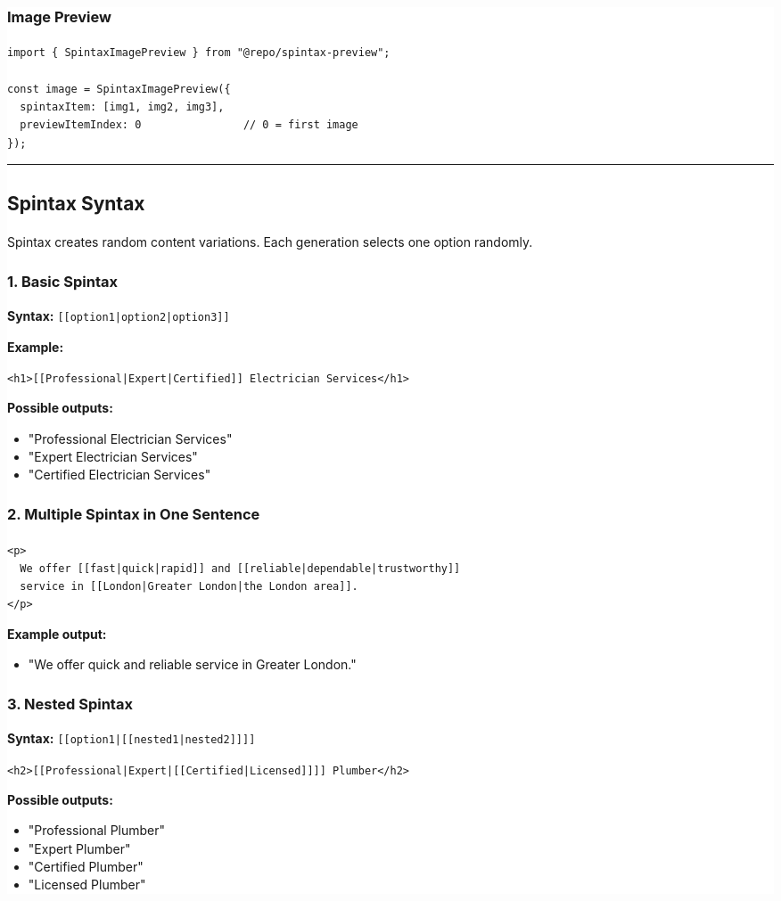 ### Image Preview
```astro
import { SpintaxImagePreview } from "@repo/spintax-preview";

const image = SpintaxImagePreview({
  spintaxItem: [img1, img2, img3],
  previewItemIndex: 0                // 0 = first image
});
```

---

## Spintax Syntax

Spintax creates random content variations. Each generation selects one option randomly.

### 1. Basic Spintax

**Syntax:** `[[option1|option2|option3]]`

**Example:**
```astro
<h1>[[Professional|Expert|Certified]] Electrician Services</h1>
```

**Possible outputs:**
- "Professional Electrician Services"
- "Expert Electrician Services"
- "Certified Electrician Services"

### 2. Multiple Spintax in One Sentence

```astro
<p>
  We offer [[fast|quick|rapid]] and [[reliable|dependable|trustworthy]] 
  service in [[London|Greater London|the London area]].
</p>
```

**Example output:**
- "We offer quick and reliable service in Greater London."

### 3. Nested Spintax

**Syntax:** `[[option1|[[nested1|nested2]]]]`

```astro
<h2>[[Professional|Expert|[[Certified|Licensed]]]] Plumber</h2>
```

**Possible outputs:**
- "Professional Plumber"
- "Expert Plumber"
- "Certified Plumber"
- "Licensed Plumber"
